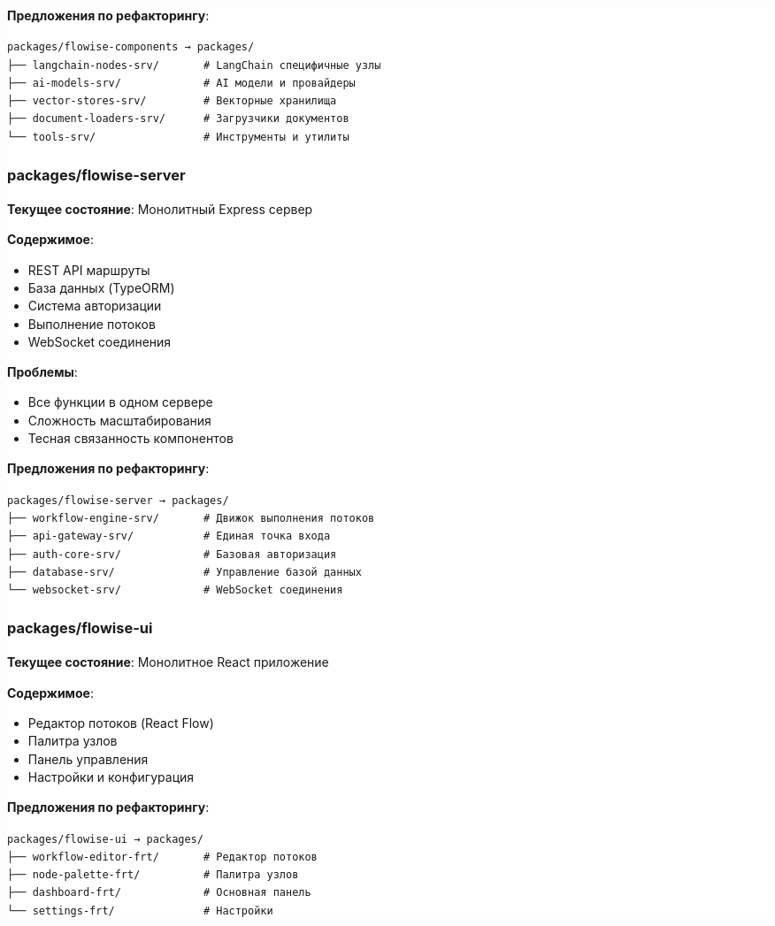**Предложения по рефакторингу**:
```
packages/flowise-components → packages/
├── langchain-nodes-srv/       # LangChain специфичные узлы
├── ai-models-srv/             # AI модели и провайдеры
├── vector-stores-srv/         # Векторные хранилища
├── document-loaders-srv/      # Загрузчики документов
└── tools-srv/                 # Инструменты и утилиты
```

### packages/flowise-server

**Текущее состояние**: Монолитный Express сервер

**Содержимое**:
- REST API маршруты
- База данных (TypeORM)
- Система авторизации
- Выполнение потоков
- WebSocket соединения

**Проблемы**:
- Все функции в одном сервере
- Сложность масштабирования
- Тесная связанность компонентов

**Предложения по рефакторингу**:
```
packages/flowise-server → packages/
├── workflow-engine-srv/       # Движок выполнения потоков
├── api-gateway-srv/           # Единая точка входа
├── auth-core-srv/             # Базовая авторизация
├── database-srv/              # Управление базой данных
└── websocket-srv/             # WebSocket соединения
```

### packages/flowise-ui

**Текущее состояние**: Монолитное React приложение

**Содержимое**:
- Редактор потоков (React Flow)
- Палитра узлов
- Панель управления
- Настройки и конфигурация

**Предложения по рефакторингу**:
```
packages/flowise-ui → packages/
├── workflow-editor-frt/       # Редактор потоков
├── node-palette-frt/          # Палитра узлов
├── dashboard-frt/             # Основная панель
└── settings-frt/              # Настройки
```
